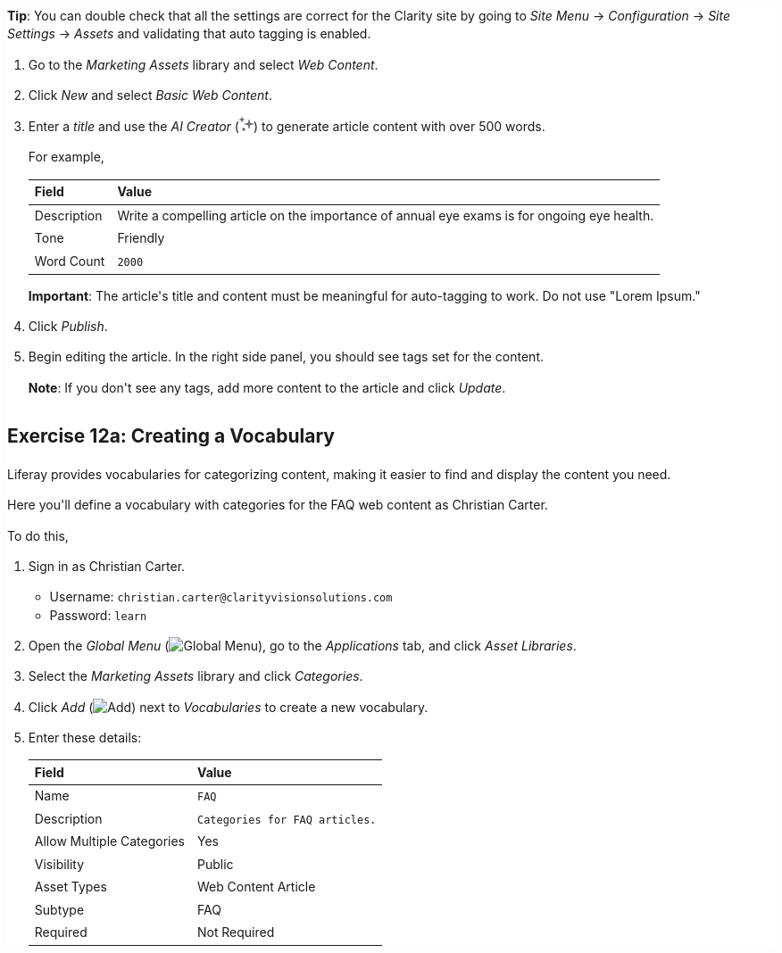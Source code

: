    **Tip**: You can double check that all the settings are correct for the Clarity site by going to *Site Menu* &rarr; *Configuration* &rarr; *Site Settings* &rarr; *Assets* and validating that auto tagging is enabled.

1. Go to the *Marketing Assets* library and select *Web Content*.

1. Click *New* and select *Basic Web Content*.

1. Enter a *title* and use the *AI Creator* (![AI Creator Button](./../../../../../dxp/latest/en/images/icon-ai-creator.png)) to generate article content with over 500 words. 

   For example,

   | Field       | Value                                                                                       |
   |:------------|:--------------------------------------------------------------------------------------------|
   | Description | Write a compelling article on the importance of annual eye exams is for ongoing eye health. |
   | Tone        | Friendly                                                                                    |
   | Word Count  | `2000`                                                                                      |

   **Important**: The article's title and content must be meaningful for auto-tagging to work. Do not use "Lorem Ipsum."

1. Click *Publish*.

1. Begin editing the article. In the right side panel, you should see tags set for the content.

   **Note**: If you don't see any tags, add more content to the article and click *Update*.

## Exercise 12a: Creating a Vocabulary

Liferay provides vocabularies for categorizing content, making it easier to find and display the content you need.

Here you'll define a vocabulary with categories for the FAQ web content as Christian Carter.

To do this,

1. Sign in as Christian Carter.

   * Username: `christian.carter@clarityvisionsolutions.com`
   * Password: `learn`

1. Open the *Global Menu* (![Global Menu](./../../../../../dxp/latest/en/images/icon-applications-menu.png)), go to the *Applications* tab, and click *Asset Libraries*.

1. Select the *Marketing Assets* library and click *Categories*.

1. Click *Add* (![Add](./../../../../../dxp/latest/en/images/icon-plus.png)) next to *Vocabularies* to create a new vocabulary.

1. Enter these details:

   | Field                     | Value                          |
   |:--------------------------|:-------------------------------|
   | Name                      | `FAQ`                          |
   | Description               | `Categories for FAQ articles.` |
   | Allow Multiple Categories | Yes                            |
   | Visibility                | Public                         |
   | Asset Types               | Web Content Article            |
   | Subtype                   | FAQ                            |
   | Required                  | Not Required                   |
